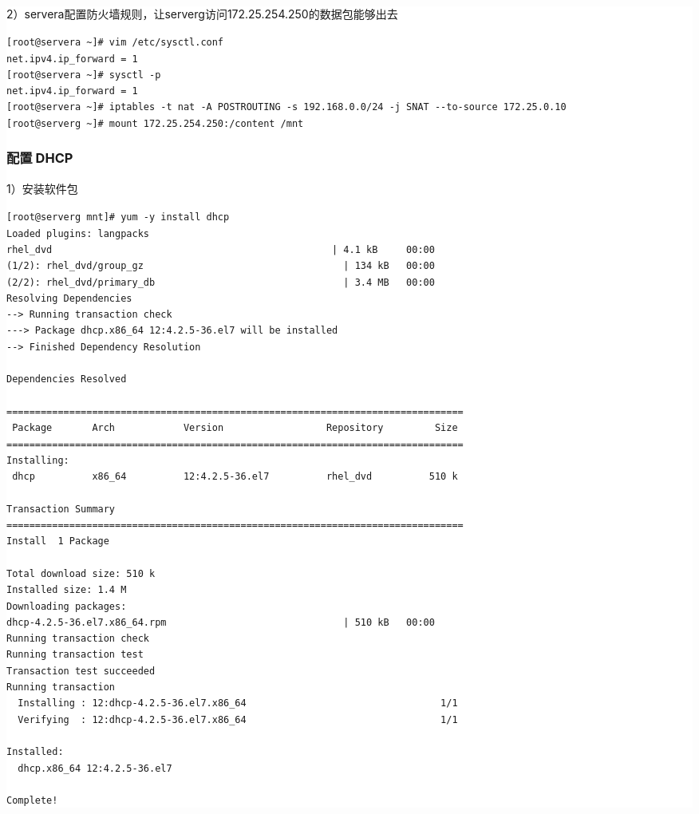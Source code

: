 2）servera配置防火墙规则，让serverg访问172.25.254.250的数据包能够出去

```shell
[root@servera ~]# vim /etc/sysctl.conf 
net.ipv4.ip_forward = 1
[root@servera ~]# sysctl -p
net.ipv4.ip_forward = 1
[root@servera ~]# iptables -t nat -A POSTROUTING -s 192.168.0.0/24 -j SNAT --to-source 172.25.0.10
[root@serverg ~]# mount 172.25.254.250:/content /mnt
```

### 配置 DHCP

1）安装软件包

```shell
[root@serverg mnt]# yum -y install dhcp
Loaded plugins: langpacks
rhel_dvd                                                 | 4.1 kB     00:00     
(1/2): rhel_dvd/group_gz                                   | 134 kB   00:00     
(2/2): rhel_dvd/primary_db                                 | 3.4 MB   00:00     
Resolving Dependencies
--> Running transaction check
---> Package dhcp.x86_64 12:4.2.5-36.el7 will be installed
--> Finished Dependency Resolution

Dependencies Resolved

================================================================================
 Package       Arch            Version                  Repository         Size
================================================================================
Installing:
 dhcp          x86_64          12:4.2.5-36.el7          rhel_dvd          510 k

Transaction Summary
================================================================================
Install  1 Package

Total download size: 510 k
Installed size: 1.4 M
Downloading packages:
dhcp-4.2.5-36.el7.x86_64.rpm                               | 510 kB   00:00     
Running transaction check
Running transaction test
Transaction test succeeded
Running transaction
  Installing : 12:dhcp-4.2.5-36.el7.x86_64                                  1/1 
  Verifying  : 12:dhcp-4.2.5-36.el7.x86_64                                  1/1 

Installed:
  dhcp.x86_64 12:4.2.5-36.el7                                                   

Complete!

```
